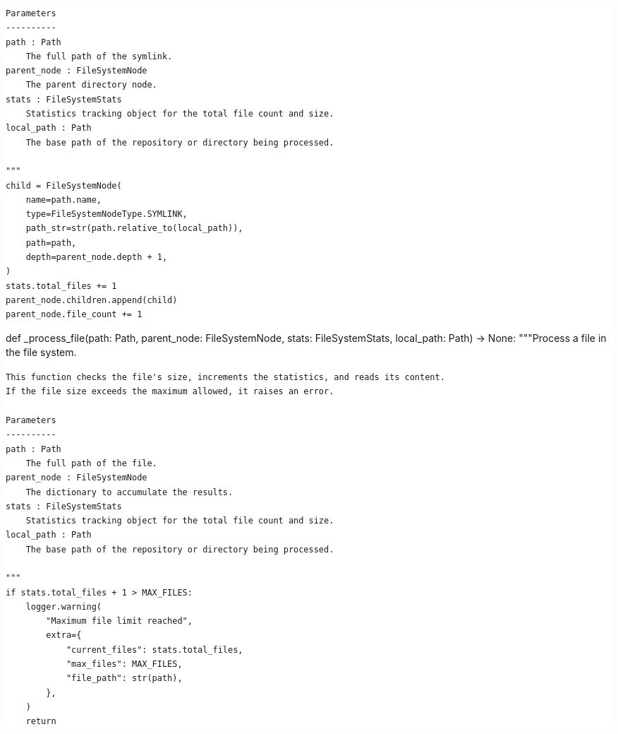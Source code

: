    Parameters
    ----------
    path : Path
        The full path of the symlink.
    parent_node : FileSystemNode
        The parent directory node.
    stats : FileSystemStats
        Statistics tracking object for the total file count and size.
    local_path : Path
        The base path of the repository or directory being processed.

    """
    child = FileSystemNode(
        name=path.name,
        type=FileSystemNodeType.SYMLINK,
        path_str=str(path.relative_to(local_path)),
        path=path,
        depth=parent_node.depth + 1,
    )
    stats.total_files += 1
    parent_node.children.append(child)
    parent_node.file_count += 1


def _process_file(path: Path, parent_node: FileSystemNode, stats: FileSystemStats, local_path: Path) -> None:
    """Process a file in the file system.

    This function checks the file's size, increments the statistics, and reads its content.
    If the file size exceeds the maximum allowed, it raises an error.

    Parameters
    ----------
    path : Path
        The full path of the file.
    parent_node : FileSystemNode
        The dictionary to accumulate the results.
    stats : FileSystemStats
        Statistics tracking object for the total file count and size.
    local_path : Path
        The base path of the repository or directory being processed.

    """
    if stats.total_files + 1 > MAX_FILES:
        logger.warning(
            "Maximum file limit reached",
            extra={
                "current_files": stats.total_files,
                "max_files": MAX_FILES,
                "file_path": str(path),
            },
        )
        return
